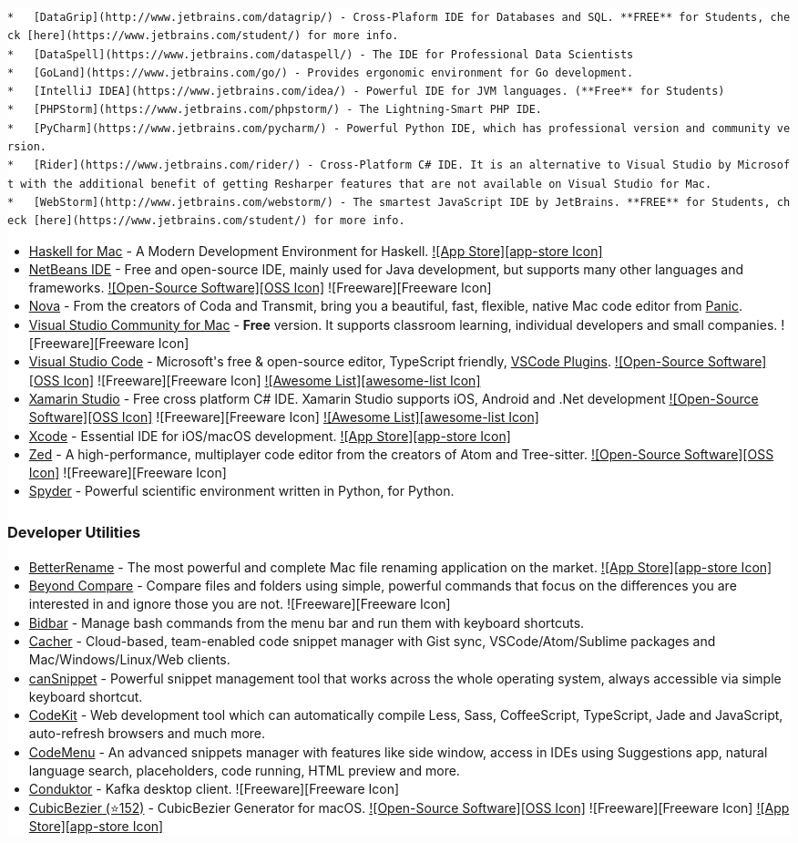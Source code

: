     *   [DataGrip](http://www.jetbrains.com/datagrip/) - Cross-Plaform IDE for Databases and SQL. **FREE** for Students, check [here](https://www.jetbrains.com/student/) for more info.
    *   [DataSpell](https://www.jetbrains.com/dataspell/) - The IDE for Professional Data Scientists
    *   [GoLand](https://www.jetbrains.com/go/) - Provides ergonomic environment for Go development.
    *   [IntelliJ IDEA](https://www.jetbrains.com/idea/) - Powerful IDE for JVM languages. (**Free** for Students)
    *   [PHPStorm](https://www.jetbrains.com/phpstorm/) - The Lightning-Smart PHP IDE.
    *   [PyCharm](https://www.jetbrains.com/pycharm/) - Powerful Python IDE, which has professional version and community version.
    *   [Rider](https://www.jetbrains.com/rider/) - Cross-Platform C# IDE. It is an alternative to Visual Studio by Microsoft with the additional benefit of getting Resharper features that are not available on Visual Studio for Mac.
    *   [WebStorm](http://www.jetbrains.com/webstorm/) - The smartest JavaScript IDE by JetBrains. **FREE** for Students, check [here](https://www.jetbrains.com/student/) for more info.
*   [Haskell for Mac](http://haskellformac.com) - A Modern Development Environment for Haskell. [![App Store][app-store Icon]](https://itunes.apple.com/app/haskell-development-platform/id841285201)
*   [NetBeans IDE](https://netbeans.org/) - Free and open-source IDE, mainly used for Java development, but supports many other languages and frameworks. [![Open-Source Software][OSS Icon]](https://github.com/apache/netbeans) ![Freeware][Freeware Icon]
*   [Nova](https://nova.app/) - From the creators of Coda and Transmit, bring you a beautiful, fast, flexible, native Mac code editor from [Panic](https://panic.com/).
*   [Visual Studio Community for Mac](https://visualstudio.microsoft.com/free-developer-offers/) - **Free** version. It supports classroom learning, individual developers and small companies. ![Freeware][Freeware Icon]
*   [Visual Studio Code](https://code.visualstudio.com/) - Microsoft's free & open-source editor, TypeScript friendly, [VSCode Plugins](https://github.com/jaywcjlove/awesome-mac/blob/master/README.md/editor-plugin.md#vscode-plugin). [![Open-Source Software][OSS Icon]](https://github.com/Microsoft/vscode) ![Freeware][Freeware Icon] [![Awesome List][awesome-list Icon]](https://github.com/viatsko/awesome-vscode#readme)
*   [Xamarin Studio](https://www.visualstudio.com/vs/visual-studio-mac/) - Free cross platform C# IDE. Xamarin Studio supports iOS, Android and .Net development [![Open-Source Software][OSS Icon]](https://github.com/mono/monodevelop) ![Freeware][Freeware Icon] [![Awesome List][awesome-list Icon]](https://github.com/benoitjadinon/awesome-xamarin#readme)
*   [Xcode](https://developer.apple.com/xcode/) - Essential IDE for iOS/macOS development. [![App Store][app-store Icon]](https://itunes.apple.com/app/id497799835)
*   [Zed](https://zed.dev/) - A high-performance, multiplayer code editor from the creators of Atom and Tree-sitter. [![Open-Source Software][OSS Icon]](https://github.com/zed-industries/zed) ![Freeware][Freeware Icon]
*   [Spyder](https://www.spyder-ide.org/) - Powerful scientific environment written in Python, for Python.

### Developer Utilities

*   [BetterRename](http://www.publicspace.net/BetterRename/) - The most powerful and complete Mac file renaming application on the market. [![App Store][app-store Icon]](https://apps.apple.com/us/app/better-rename-11/id1501308038)
*   [Beyond Compare](http://www.scootersoftware.com/) - Compare files and folders using simple, powerful commands that focus on the differences you are interested in and ignore those you are not. ![Freeware][Freeware Icon]
*   [Bidbar](https://www.getbidbar.com) - Manage bash commands from the menu bar and run them with keyboard shortcuts.
*   [Cacher](https://www.cacher.io/) - Cloud-based, team-enabled code snippet manager with Gist sync, VSCode/Atom/Sublime packages and Mac/Windows/Linux/Web clients.
*   [canSnippet](https://www.cansnippet.com/) - Powerful snippet management tool that works across the whole operating system, always accessible via simple keyboard shortcut.
*   [CodeKit](https://codekitapp.com/) - Web development tool which can automatically compile Less, Sass, CoffeeScript, TypeScript, Jade and JavaScript, auto-refresh browsers and much more.
*   [CodeMenu](https://extiri.com/codemenu.html) - An advanced snippets manager with features like side window, access in IDEs using Suggestions app, natural language search, placeholders, code running, HTML preview and more.
*   [Conduktor](https://www.conduktor.io) - Kafka desktop client.  ![Freeware][Freeware Icon]
*   [CubicBezier (⭐152)](https://github.com/isaced/CubicBezier) - CubicBezier Generator for macOS. [![Open-Source Software][OSS Icon]](https://github.com/isaced/CubicBezier) ![Freeware][Freeware Icon] [![App Store][app-store Icon]](https://itunes.apple.com/us/app/cubicbezier/id1228492117?mt=12)